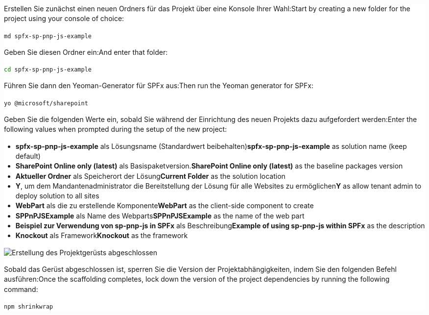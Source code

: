 <span data-ttu-id="766ca-110">Erstellen Sie zunächst einen neuen Ordners für das Projekt über eine Konsole Ihrer Wahl:</span><span class="sxs-lookup"><span data-stu-id="766ca-110">Start by creating a new folder for the project using your console of choice:</span></span>

```sh
md spfx-sp-pnp-js-example
```

<span data-ttu-id="766ca-111">Geben Sie diesen Ordner ein:</span><span class="sxs-lookup"><span data-stu-id="766ca-111">And enter that folder:</span></span>

```sh
cd spfx-sp-pnp-js-example
```

<span data-ttu-id="766ca-112">Führen Sie dann den Yeoman-Generator für SPFx aus:</span><span class="sxs-lookup"><span data-stu-id="766ca-112">Then run the Yeoman generator for SPFx:</span></span>

```sh
yo @microsoft/sharepoint
```

<span data-ttu-id="766ca-113">Geben Sie die folgenden Werte ein, sobald Sie während der Einrichtung des neuen Projekts dazu aufgefordert werden:</span><span class="sxs-lookup"><span data-stu-id="766ca-113">Enter the following values when prompted during the setup of the new project:</span></span>

- <span data-ttu-id="766ca-114">**spfx-sp-pnp-js-example** als Lösungsname (Standardwert beibehalten)</span><span class="sxs-lookup"><span data-stu-id="766ca-114">**spfx-sp-pnp-js-example** as solution name (keep default)</span></span>
- <span data-ttu-id="766ca-115">**SharePoint Online only (latest)** als Basispaketversion.</span><span class="sxs-lookup"><span data-stu-id="766ca-115">**SharePoint Online only (latest)** as the baseline packages version</span></span>
- <span data-ttu-id="766ca-116">**Aktueller Ordner** als Speicherort der Lösung</span><span class="sxs-lookup"><span data-stu-id="766ca-116">**Current Folder** as the solution location</span></span>
- <span data-ttu-id="766ca-117">**Y**, um dem Mandantenadministrator die Bereitstellung der Lösung für alle Websites zu ermöglichen</span><span class="sxs-lookup"><span data-stu-id="766ca-117">**Y** as allow tenant admin to deploy solution to all sites</span></span>
- <span data-ttu-id="766ca-118">**WebPart** als die zu erstellende Komponente</span><span class="sxs-lookup"><span data-stu-id="766ca-118">**WebPart** as the client-side component to create</span></span>
- <span data-ttu-id="766ca-119">**SPPnPJSExample** als Name des Webparts</span><span class="sxs-lookup"><span data-stu-id="766ca-119">**SPPnPJSExample** as the name of the web part</span></span>
- <span data-ttu-id="766ca-120">**Beispiel zur Verwendung von sp-pnp-js in SPFx** als Beschreibung</span><span class="sxs-lookup"><span data-stu-id="766ca-120">**Example of using sp-pnp-js within SPFx** as the description</span></span>
- <span data-ttu-id="766ca-121">**Knockout** als Framework</span><span class="sxs-lookup"><span data-stu-id="766ca-121">**Knockout** as the framework</span></span>

![Erstellung des Projektgerüsts abgeschlossen](../../../images/sp-pnp-js-guide-completed-setup.png)

<span data-ttu-id="766ca-123">Sobald das Gerüst abgeschlossen ist, sperren Sie die Version der Projektabhängigkeiten, indem Sie den folgenden Befehl ausführen:</span><span class="sxs-lookup"><span data-stu-id="766ca-123">Once the scaffolding completes, lock down the version of the project dependencies by running the following command:</span></span>

```sh
npm shrinkwrap
```
